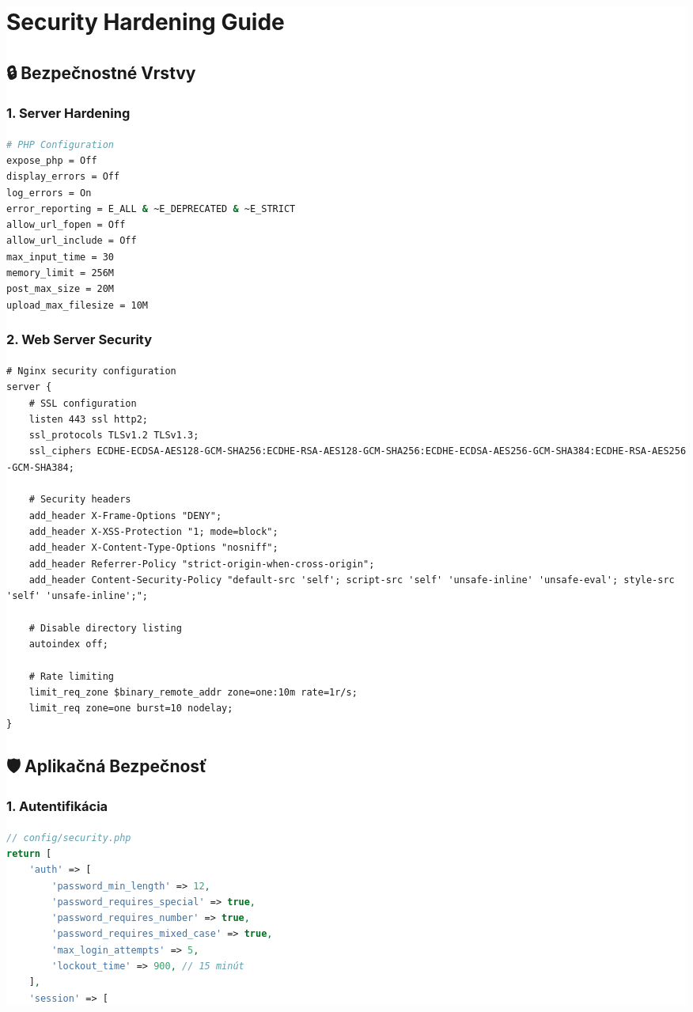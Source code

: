 # Security Hardening Guide

## 🔒 Bezpečnostné Vrstvy

### 1. Server Hardening
```bash
# PHP Configuration
expose_php = Off
display_errors = Off
log_errors = On
error_reporting = E_ALL & ~E_DEPRECATED & ~E_STRICT
allow_url_fopen = Off
allow_url_include = Off
max_input_time = 30
memory_limit = 256M
post_max_size = 20M
upload_max_filesize = 10M
```

### 2. Web Server Security
```nginx
# Nginx security configuration
server {
    # SSL configuration
    listen 443 ssl http2;
    ssl_protocols TLSv1.2 TLSv1.3;
    ssl_ciphers ECDHE-ECDSA-AES128-GCM-SHA256:ECDHE-RSA-AES128-GCM-SHA256:ECDHE-ECDSA-AES256-GCM-SHA384:ECDHE-RSA-AES256-GCM-SHA384;
    
    # Security headers
    add_header X-Frame-Options "DENY";
    add_header X-XSS-Protection "1; mode=block";
    add_header X-Content-Type-Options "nosniff";
    add_header Referrer-Policy "strict-origin-when-cross-origin";
    add_header Content-Security-Policy "default-src 'self'; script-src 'self' 'unsafe-inline' 'unsafe-eval'; style-src 'self' 'unsafe-inline';";
    
    # Disable directory listing
    autoindex off;
    
    # Rate limiting
    limit_req_zone $binary_remote_addr zone=one:10m rate=1r/s;
    limit_req zone=one burst=10 nodelay;
}
```

## 🛡️ Aplikačná Bezpečnosť

### 1. Autentifikácia
```php
// config/security.php
return [
    'auth' => [
        'password_min_length' => 12,
        'password_requires_special' => true,
        'password_requires_number' => true,
        'password_requires_mixed_case' => true,
        'max_login_attempts' => 5,
        'lockout_time' => 900, // 15 minút
    ],
    'session' => [
```
